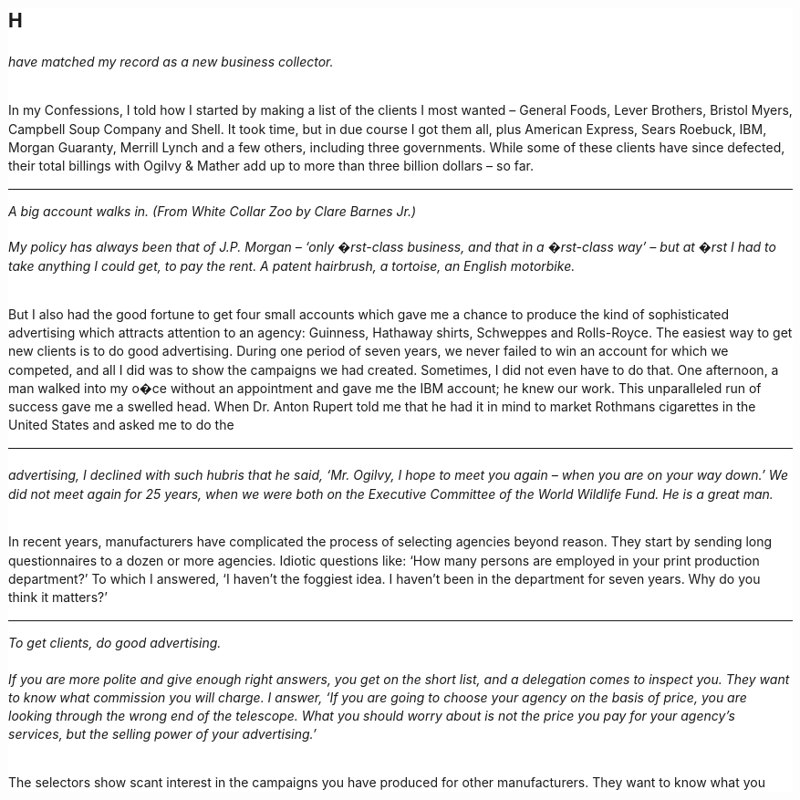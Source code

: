 ## H

###### have matched my record as a new business collector.
 In my Confessions, I told how I started by making a list of the clients I most wanted – General Foods, Lever Brothers, Bristol Myers, Campbell Soup Company and Shell. It took time, but in due course I got them all, plus American Express, Sears Roebuck, IBM, Morgan Guaranty, Merrill Lynch and a few others, including three governments. While some of these clients have since defected, their total billings with Ogilvy & Mather add up to more than three billion dollars – so far.

-----

_A big account walks in. (From White Collar Zoo by Clare Barnes Jr.)_

###### My policy has always been that of J.P. Morgan – ‘only �rst-class business, and that in a �rst-class way’ – but at �rst I had to take anything I could get, to pay the rent. A patent hairbrush, a tortoise, an English motorbike.
 But I also had the good fortune to get four small accounts which gave me a chance to produce the kind of sophisticated advertising which attracts attention to an agency: Guinness, Hathaway shirts, Schweppes and Rolls-Royce.
 The easiest way to get new clients is to do good advertising. During one period of seven years, we never failed to win an account for which we competed, and all I did was to show the campaigns we had created. Sometimes, I did not even have to do that. One afternoon, a man walked into my o�ce without an appointment and gave me the IBM account; he knew our work.
 This unparalleled run of success gave me a swelled head. When Dr. Anton Rupert told me that he had it in mind to market Rothmans cigarettes in the United States and asked me to do the

-----

###### advertising, I declined with such hubris that he said, ‘Mr. Ogilvy, I hope to meet you again – when you are on your way down.’ We did not meet again for 25 years, when we were both on the Executive Committee of the World Wildlife Fund. He is a great man.
 In recent years, manufacturers have complicated the process of selecting agencies beyond reason. They start by sending long questionnaires to a dozen or more agencies. Idiotic questions like: ‘How many persons are employed in your print production department?’ To which I answered, ‘I haven’t the foggiest idea. I haven’t been in the department for seven years. Why do you think it matters?’

-----

_To get clients, do good advertising._

###### If you are more polite and give enough right answers, you get on the short list, and a delegation comes to inspect you. They want to know what commission you will charge. I answer, ‘If you are going to choose your agency on the basis of price, you are looking through the wrong end of the telescope. What you should worry about is not the price you pay for your agency’s services, but the selling power of your advertising.’
 The selectors show scant interest in the campaigns you have produced for other manufacturers. They want to know what you
